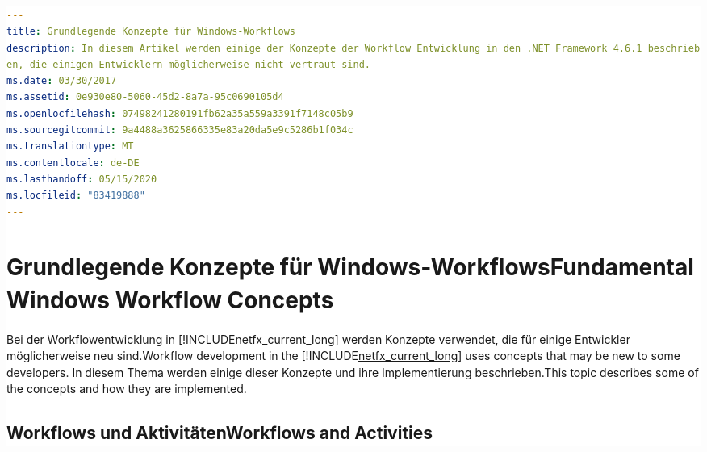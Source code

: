 ```yaml
---
title: Grundlegende Konzepte für Windows-Workflows
description: In diesem Artikel werden einige der Konzepte der Workflow Entwicklung in den .NET Framework 4.6.1 beschrieben, die einigen Entwicklern möglicherweise nicht vertraut sind.
ms.date: 03/30/2017
ms.assetid: 0e930e80-5060-45d2-8a7a-95c0690105d4
ms.openlocfilehash: 07498241280191fb62a35a559a3391f7148c05b9
ms.sourcegitcommit: 9a4488a3625866335e83a20da5e9c5286b1f034c
ms.translationtype: MT
ms.contentlocale: de-DE
ms.lasthandoff: 05/15/2020
ms.locfileid: "83419888"
---
```

# <a name="fundamental-windows-workflow-concepts"></a><span data-ttu-id="859b6-103">Grundlegende Konzepte für Windows-Workflows</span><span class="sxs-lookup"><span data-stu-id="859b6-103">Fundamental Windows Workflow Concepts</span></span>
<span data-ttu-id="859b6-104">Bei der Workflowentwicklung in [!INCLUDE[netfx_current_long](../../../includes/netfx-current-long-md.md)] werden Konzepte verwendet, die für einige Entwickler möglicherweise neu sind.</span><span class="sxs-lookup"><span data-stu-id="859b6-104">Workflow development in the [!INCLUDE[netfx_current_long](../../../includes/netfx-current-long-md.md)] uses concepts that may be new to some developers.</span></span> <span data-ttu-id="859b6-105">In diesem Thema werden einige dieser Konzepte und ihre Implementierung beschrieben.</span><span class="sxs-lookup"><span data-stu-id="859b6-105">This topic describes some of the concepts and how they are implemented.</span></span>  
  
## <a name="workflows-and-activities"></a><span data-ttu-id="859b6-106">Workflows und Aktivitäten</span><span class="sxs-lookup"><span data-stu-id="859b6-106">Workflows and Activities</span></span>  